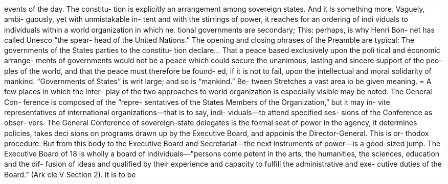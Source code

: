 events of the day. The constitu- 
tion is explicitly an arrangement 
among sovereign states. And it ls 
something more. Vaguely, ambi- 
guously, yet with unmistakable in- 
tent and with the stirrings of power, 
it reaches for an ordering of indi 
viduals to individuals within a 
world organization in which ne. 
tional governments are secondary; 
This: perhaps, is why Henri Bon- 
net has called Unesco “the spear- 
head of the United Nations.” The 
opening and closing phrases of the 
Preamble are typical: 
The governments of the 
States parties to the constitu- 
tion declare... That a peace 
based exclusively upon the poli 
tical and économic arrange- 
ments of governments would 
not be a peace which could 
secure the unanimous, lasting 
and sincere support of the peo- 
ples of the world, and that the 
peace must therefore be found- 
ed, if it is not to fail, upon the 
intellectual and moral solidarity 
of mankind. 
“Governments of States” is writ 
large; and so is “mankind.” Be- 
tween Stretches a vast area io be 
given meaning. = 
A few places in which the inter- 
play of the two approaches to world 
organization is especially visible 
may be noted. The General Con- 
ference is composed of the “repre- 
sentatives of the States Members 
of the Organization,” but it may in- 
vite representatives of international 
organizations—that is to say, indi- 
viduals—to attend specified ses- 
sions of the Conference as obser- 
vers. The General Conference of 
sovereign-state delegates is the 
formal seat of power in the agency, 
it determines policies, takes deci 
sions on programs drawn up by 
the Executive Board, and appoinis 
the Director-General. This is or- 
thodox procedure. But from this 
body to the Executive Board and 
Secretariat—the next instruments 
of power—is a good-sized jump. The 
Executive Board of 18 is wholly a 
board of individuals—"persons come 
petent in the arts, the humanities, 
the sciences, education and the dif- 
fusion of ideas and qualified by 
their experience and capacity to 
fulfill the administrative and exe- 
cutive duties of the Board.” (Ark 
cle V Section 2). It is to be 
